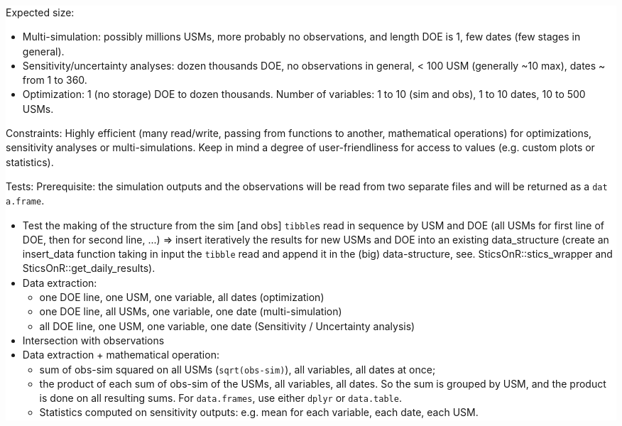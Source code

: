 Expected size:
* Multi-simulation: possibly millions USMs, more probably no observations, and length DOE is 1, few dates (few stages in general).
* Sensitivity/uncertainty analyses: dozen thousands DOE, no observations in general, < 100 USM (generally ~10 max), dates ~ from 1 to 360.
* Optimization: 1 (no storage) DOE to dozen thousands. Number of variables: 1 to 10 (sim and obs), 1 to 10 dates, 10 to 500 USMs.

Constraints: Highly efficient (many read/write, passing from functions to another, mathematical operations) for optimizations, sensitivity analyses or multi-simulations. Keep in mind a degree of user-friendliness for access to values (e.g. custom plots or statistics).

Tests:
Prerequisite: the simulation outputs and the observations will be read from two separate files and will be returned as a `data.frame`.

* Test the making of the structure from the sim [and obs] `tibble`s read in sequence by USM and DOE (all USMs for first line of DOE, then for second line, ...) => insert iteratively the results for new USMs and DOE into an existing data_structure (create an insert_data function taking in input the `tibble` read and append it in the (big) data-structure, see. SticsOnR::stics_wrapper and SticsOnR::get_daily_results).
* Data extraction:
  + one DOE line, one USM, one variable, all dates (optimization)
  + one DOE line, all USMs, one variable, one date (multi-simulation)
  + all DOE line, one USM, one variable, one date  (Sensitivity / Uncertainty analysis)
* Intersection with observations
* Data extraction + mathematical operation:
  + sum of obs-sim squared on all USMs (`sqrt(obs-sim)`), all variables, all dates at once;  
  + the product of each sum of obs-sim of the USMs, all variables, all dates. So the sum is grouped by USM, and the product is done on all resulting sums. For `data.frames`, use either `dplyr` or `data.table`.
  + Statistics computed on sensitivity outputs: e.g. mean for each variable, each date, each USM.
